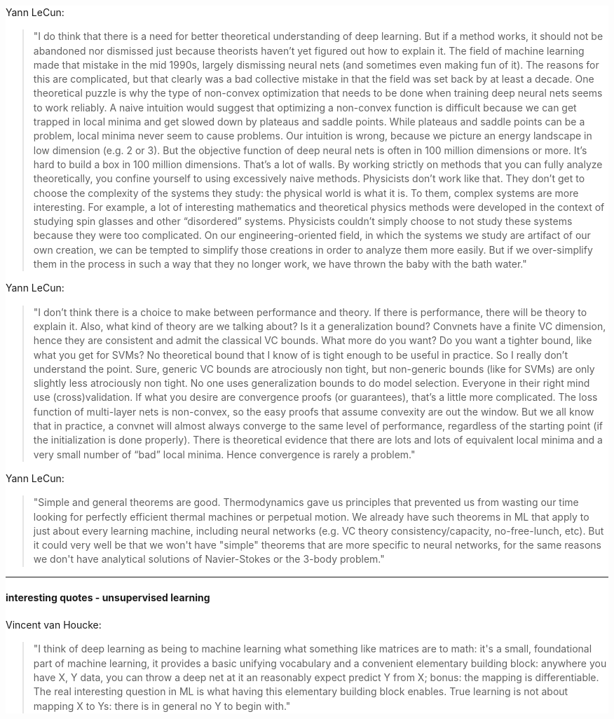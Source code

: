   Yann LeCun:
  > "I do think that there is a need for better theoretical understanding of deep learning. But if a method works, it should not be abandoned nor dismissed just because theorists haven’t yet figured out how to explain it. The field of machine learning made that mistake in the mid 1990s, largely dismissing neural nets (and sometimes even making fun of it). The reasons for this are complicated, but that clearly was a bad collective mistake in that the field was set back by at least a decade. One theoretical puzzle is why the type of non-convex optimization that needs to be done when training deep neural nets seems to work reliably. A naive intuition would suggest that optimizing a non-convex function is difficult because we can get trapped in local minima and get slowed down by plateaus and saddle points. While plateaus and saddle points can be a problem, local minima never seem to cause problems. Our intuition is wrong, because we picture an energy landscape in low dimension (e.g. 2 or 3). But the objective function of deep neural nets is often in 100 million dimensions or more. It’s hard to build a box in 100 million dimensions. That’s a lot of walls. By working strictly on methods that you can fully analyze theoretically, you confine yourself to using excessively naive methods. Physicists don’t work like that. They don’t get to choose the complexity of the systems they study: the physical world is what it is. To them, complex systems are more interesting. For example, a lot of interesting mathematics and theoretical physics methods were developed in the context of studying spin glasses and other “disordered” systems. Physicists couldn’t simply choose to not study these systems because they were too complicated. On our engineering-oriented field, in which the systems we study are artifact of our own creation, we can be tempted to simplify those creations in order to analyze them more easily. But if we over-simplify them in the process in such a way that they no longer work, we have thrown the baby with the bath water."

  Yann LeCun:
  > "I don’t think there is a choice to make between performance and theory. If there is performance, there will be theory to explain it. Also, what kind of theory are we talking about? Is it a generalization bound? Convnets have a finite VC dimension, hence they are consistent and admit the classical VC bounds. What more do you want? Do you want a tighter bound, like what you get for SVMs? No theoretical bound that I know of is tight enough to be useful in practice. So I really don’t understand the point. Sure, generic VC bounds are atrociously non tight, but non-generic bounds (like for SVMs) are only slightly less atrociously non tight. No one uses generalization bounds to do model selection. Everyone in their right mind use (cross)validation. If what you desire are convergence proofs (or guarantees), that’s a little more complicated. The loss function of multi-layer nets is non-convex, so the easy proofs that assume convexity are out the window. But we all know that in practice, a convnet will almost always converge to the same level of performance, regardless of the starting point (if the initialization is done properly). There is theoretical evidence that there are lots and lots of equivalent local minima and a very small number of “bad” local minima. Hence convergence is rarely a problem."

  Yann LeCun:
  > "Simple and general theorems are good. Thermodynamics gave us principles that prevented us from wasting our time looking for perfectly efficient thermal machines or perpetual motion. We already have such theorems in ML that apply to just about every learning machine, including neural networks (e.g. VC theory consistency/capacity, no-free-lunch, etc). But it could very well be that we won't have "simple" theorems that are more specific to neural networks, for the same reasons we don't have analytical solutions of Navier-Stokes or the 3-body problem."


----
#### interesting quotes - unsupervised learning

  Vincent van Houcke:
  > "I think of deep learning as being to machine learning what something like matrices are to math: it's a small, foundational part of machine learning, it provides a basic unifying vocabulary and a convenient elementary building block: anywhere you have X, Y data, you can throw a deep net at it an reasonably expect predict Y from X; bonus: the mapping is differentiable. The real interesting question in ML is what having this elementary building block enables. True learning is not about mapping X to Ys: there is in general no Y to begin with."
